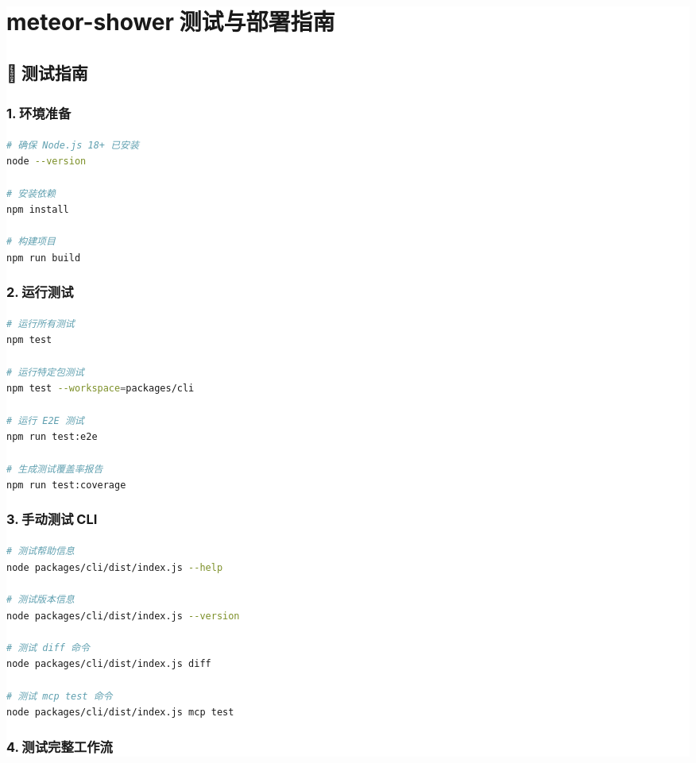 # meteor-shower 测试与部署指南

## 🧪 测试指南

### 1. 环境准备

```bash
# 确保 Node.js 18+ 已安装
node --version

# 安装依赖
npm install

# 构建项目
npm run build
```

### 2. 运行测试

```bash
# 运行所有测试
npm test

# 运行特定包测试
npm test --workspace=packages/cli

# 运行 E2E 测试
npm run test:e2e

# 生成测试覆盖率报告
npm run test:coverage
```

### 3. 手动测试 CLI

```bash
# 测试帮助信息
node packages/cli/dist/index.js --help

# 测试版本信息
node packages/cli/dist/index.js --version

# 测试 diff 命令
node packages/cli/dist/index.js diff

# 测试 mcp test 命令
node packages/cli/dist/index.js mcp test
```

### 4. 测试完整工作流
